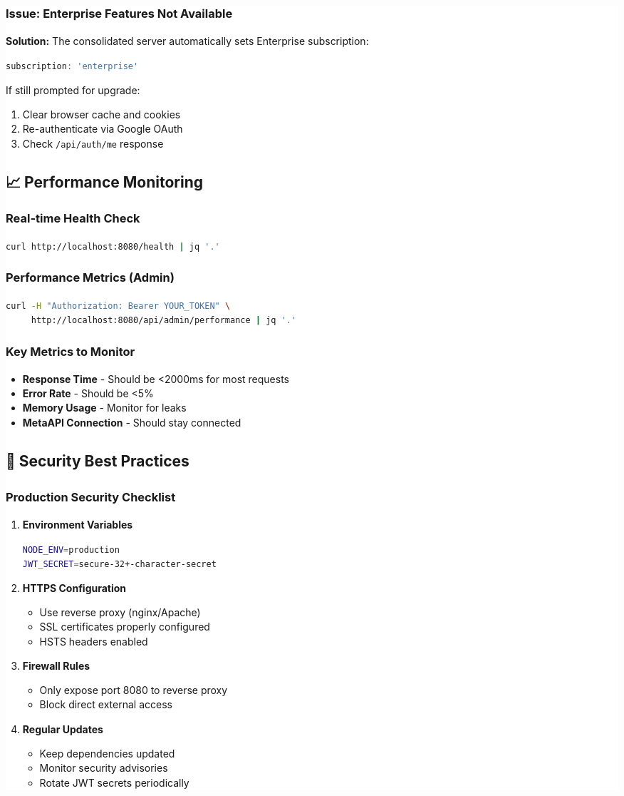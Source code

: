 ### Issue: Enterprise Features Not Available

**Solution:**
The consolidated server automatically sets Enterprise subscription:
```javascript
subscription: 'enterprise'
```

If still prompted for upgrade:
1. Clear browser cache and cookies
2. Re-authenticate via Google OAuth
3. Check `/api/auth/me` response

## 📈 Performance Monitoring

### Real-time Health Check
```bash
curl http://localhost:8080/health | jq '.'
```

### Performance Metrics (Admin)
```bash
curl -H "Authorization: Bearer YOUR_TOKEN" \
     http://localhost:8080/api/admin/performance | jq '.'
```

### Key Metrics to Monitor
- **Response Time** - Should be <2000ms for most requests
- **Error Rate** - Should be <5%
- **Memory Usage** - Monitor for leaks
- **MetaAPI Connection** - Should stay connected

## 🔐 Security Best Practices

### Production Security Checklist

1. **Environment Variables**
   ```bash
   NODE_ENV=production
   JWT_SECRET=secure-32+-character-secret
   ```

2. **HTTPS Configuration**
   - Use reverse proxy (nginx/Apache)
   - SSL certificates properly configured
   - HSTS headers enabled

3. **Firewall Rules**
   - Only expose port 8080 to reverse proxy
   - Block direct external access

4. **Regular Updates**
   - Keep dependencies updated
   - Monitor security advisories
   - Rotate JWT secrets periodically
